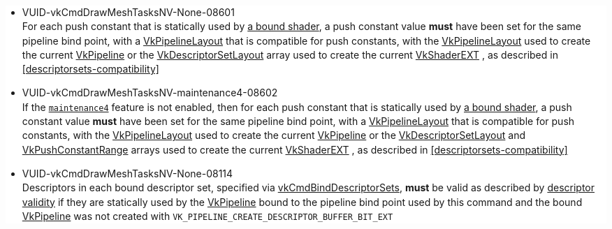 - <a href="#VUID-vkCmdDrawMeshTasksNV-None-08601"
  id="VUID-vkCmdDrawMeshTasksNV-None-08601"></a>
  VUID-vkCmdDrawMeshTasksNV-None-08601  
  For each push constant that is statically used by [a bound
  shader](#shaders-binding), a push constant value **must** have been
  set for the same pipeline bind point, with a
  [VkPipelineLayout](https://registry.khronos.org/vulkan/specs/1.3-extensions/man/html/VkPipelineLayout.html) that is compatible for push
  constants, with the [VkPipelineLayout](https://registry.khronos.org/vulkan/specs/1.3-extensions/man/html/VkPipelineLayout.html) used to
  create the current [VkPipeline](https://registry.khronos.org/vulkan/specs/1.3-extensions/man/html/VkPipeline.html) or the
  [VkDescriptorSetLayout](https://registry.khronos.org/vulkan/specs/1.3-extensions/man/html/VkDescriptorSetLayout.html) array used to
  create the current [VkShaderEXT](https://registry.khronos.org/vulkan/specs/1.3-extensions/man/html/VkShaderEXT.html) , as described in
  [\[descriptorsets-compatibility\]](#descriptorsets-compatibility)

- <a href="#VUID-vkCmdDrawMeshTasksNV-maintenance4-08602"
  id="VUID-vkCmdDrawMeshTasksNV-maintenance4-08602"></a>
  VUID-vkCmdDrawMeshTasksNV-maintenance4-08602  
  If the [`maintenance4`](#features-maintenance4) feature is not
  enabled, then for each push constant that is statically used by [a
  bound shader](#shaders-binding), a push constant value **must** have
  been set for the same pipeline bind point, with a
  [VkPipelineLayout](https://registry.khronos.org/vulkan/specs/1.3-extensions/man/html/VkPipelineLayout.html) that is compatible for push
  constants, with the [VkPipelineLayout](https://registry.khronos.org/vulkan/specs/1.3-extensions/man/html/VkPipelineLayout.html) used to
  create the current [VkPipeline](https://registry.khronos.org/vulkan/specs/1.3-extensions/man/html/VkPipeline.html) or the
  [VkDescriptorSetLayout](https://registry.khronos.org/vulkan/specs/1.3-extensions/man/html/VkDescriptorSetLayout.html) and
  [VkPushConstantRange](https://registry.khronos.org/vulkan/specs/1.3-extensions/man/html/VkPushConstantRange.html) arrays used to create
  the current [VkShaderEXT](https://registry.khronos.org/vulkan/specs/1.3-extensions/man/html/VkShaderEXT.html) , as described in
  [\[descriptorsets-compatibility\]](#descriptorsets-compatibility)

- <a href="#VUID-vkCmdDrawMeshTasksNV-None-08114"
  id="VUID-vkCmdDrawMeshTasksNV-None-08114"></a>
  VUID-vkCmdDrawMeshTasksNV-None-08114  
  Descriptors in each bound descriptor set, specified via
  [vkCmdBindDescriptorSets](https://registry.khronos.org/vulkan/specs/1.3-extensions/man/html/vkCmdBindDescriptorSets.html), **must** be
  valid as described by [descriptor validity](#descriptor-validity) if
  they are statically used by the [VkPipeline](https://registry.khronos.org/vulkan/specs/1.3-extensions/man/html/VkPipeline.html) bound to
  the pipeline bind point used by this command and the bound
  [VkPipeline](https://registry.khronos.org/vulkan/specs/1.3-extensions/man/html/VkPipeline.html) was not created with
  `VK_PIPELINE_CREATE_DESCRIPTOR_BUFFER_BIT_EXT`
